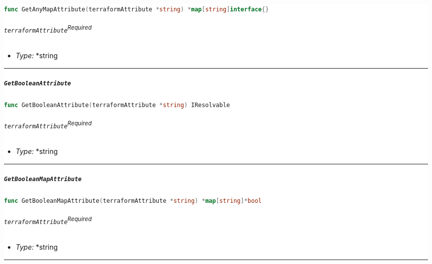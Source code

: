 ```go
func GetAnyMapAttribute(terraformAttribute *string) *map[string]interface{}
```

###### `terraformAttribute`<sup>Required</sup> <a name="terraformAttribute" id="rhizo-co-terraform-provider-oci.dataOciOperatorAccessControlAccessRequests.DataOciOperatorAccessControlAccessRequestsAccessRequestCollectionItemsApproverDetailsOutputReference.getAnyMapAttribute.parameter.terraformAttribute"></a>

- *Type:* *string

---

##### `GetBooleanAttribute` <a name="GetBooleanAttribute" id="rhizo-co-terraform-provider-oci.dataOciOperatorAccessControlAccessRequests.DataOciOperatorAccessControlAccessRequestsAccessRequestCollectionItemsApproverDetailsOutputReference.getBooleanAttribute"></a>

```go
func GetBooleanAttribute(terraformAttribute *string) IResolvable
```

###### `terraformAttribute`<sup>Required</sup> <a name="terraformAttribute" id="rhizo-co-terraform-provider-oci.dataOciOperatorAccessControlAccessRequests.DataOciOperatorAccessControlAccessRequestsAccessRequestCollectionItemsApproverDetailsOutputReference.getBooleanAttribute.parameter.terraformAttribute"></a>

- *Type:* *string

---

##### `GetBooleanMapAttribute` <a name="GetBooleanMapAttribute" id="rhizo-co-terraform-provider-oci.dataOciOperatorAccessControlAccessRequests.DataOciOperatorAccessControlAccessRequestsAccessRequestCollectionItemsApproverDetailsOutputReference.getBooleanMapAttribute"></a>

```go
func GetBooleanMapAttribute(terraformAttribute *string) *map[string]*bool
```

###### `terraformAttribute`<sup>Required</sup> <a name="terraformAttribute" id="rhizo-co-terraform-provider-oci.dataOciOperatorAccessControlAccessRequests.DataOciOperatorAccessControlAccessRequestsAccessRequestCollectionItemsApproverDetailsOutputReference.getBooleanMapAttribute.parameter.terraformAttribute"></a>

- *Type:* *string

---
